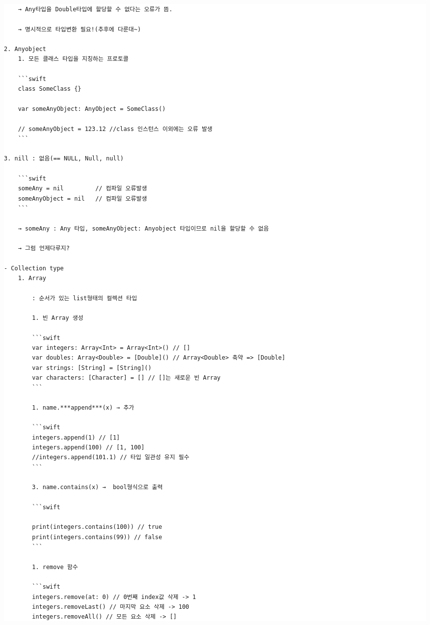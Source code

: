         → Any타입을 Double타입에 할당할 수 없다는 오류가 뜸.
        
        → 명시적으로 타입변환 필요!(추후에 다룬대~)
        
    2. Anyobject
        1. 모든 클래스 타입을 지칭하는 프로토콜
        
        ```swift
        class SomeClass {}
        
        var someAnyObject: AnyObject = SomeClass()
        
        // someAnyObject = 123.12 //class 인스턴스 이외에는 오류 발생
        ```
        
    3. nill : 없음(== NULL, Null, null)
        
        ```swift
        someAny = nil         // 컴파일 오류발생
        someAnyObject = nil   // 컴파일 오류발생
        ```
        
        → someAny : Any 타입, someAnyObject: Anyobject 타입이므로 nil을 할당할 수 없음
        
        → 그럼 언제다루지?
        
    - Collection type
        1. Array
            
            : 순서가 있는 list형태의 컬렉션 타입
            
            1. 빈 Array 생성
            
            ```swift
            var integers: Array<Int> = Array<Int>() // []
            var doubles: Array<Double> = [Double]() // Array<Double> 축약 => [Double]
            var strings: [String] = [String]()
            var characters: [Character] = [] // []는 새로운 빈 Array
            ```
            
            1. name.***append***(x) → 추가
            
            ```swift
            integers.append(1) // [1]
            integers.append(100) // [1, 100]
            //integers.append(101.1) // 타입 일관성 유지 필수
            ```
            
            3. name.contains(x) →  bool형식으로 출력
            
            ```swift
            
            print(integers.contains(100)) // true
            print(integers.contains(99)) // false
            ```
            
            1. remove 함수
            
            ```swift
            integers.remove(at: 0) // 0번째 index값 삭제 -> 1
            integers.removeLast() // 마지막 요소 삭제 -> 100
            integers.removeAll() // 모든 요소 삭제 -> []
            